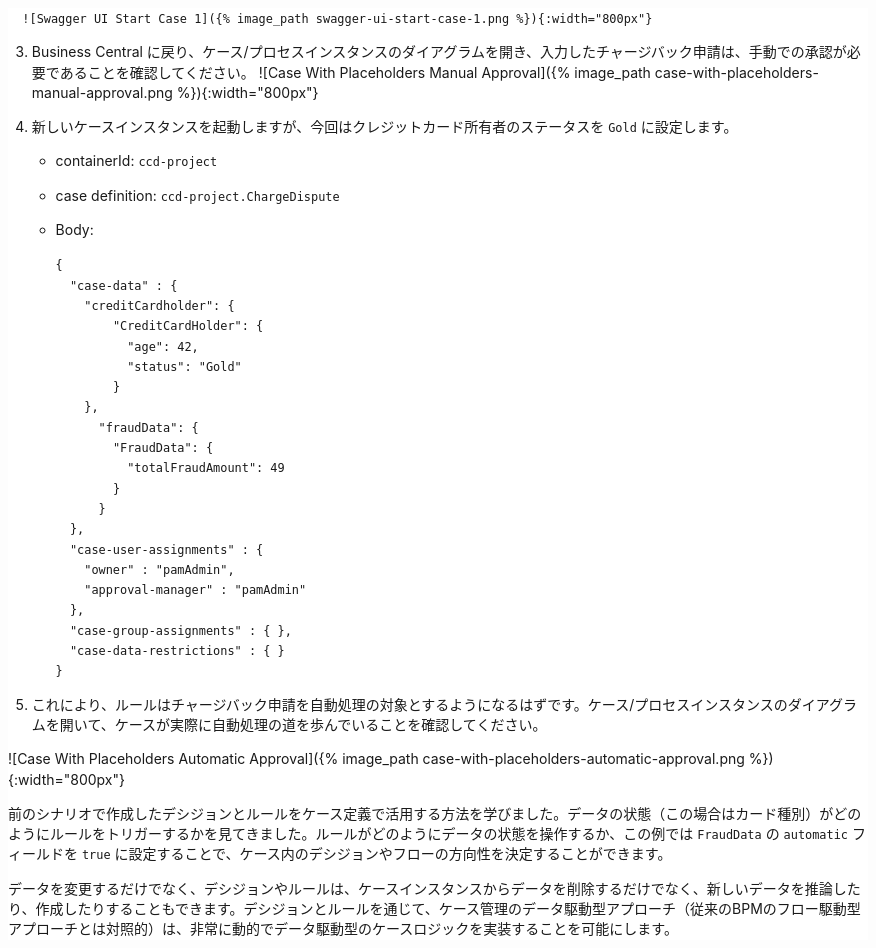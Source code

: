       ![Swagger UI Start Case 1]({% image_path swagger-ui-start-case-1.png %}){:width="800px"}

3. Business Central に戻り、ケース/プロセスインスタンスのダイアグラムを開き、入力したチャージバック申請は、手動での承認が必要であることを確認してください。
  ![Case With Placeholders Manual Approval]({% image_path case-with-placeholders-manual-approval.png %}){:width="800px"}

3. 新しいケースインスタンスを起動しますが、今回はクレジットカード所有者のステータスを `Gold` に設定します。

      * containerId: `ccd-project`

      * case definition: `ccd-project.ChargeDispute` 

      * Body: 

        ````
        {
          "case-data" : {
            "creditCardholder": {
                "CreditCardHolder": {
                  "age": 42,
                  "status": "Gold"
                }
            }, 
              "fraudData": {
                "FraudData": {
                  "totalFraudAmount": 49
                } 
              }
          },
          "case-user-assignments" : {
            "owner" : "pamAdmin",
            "approval-manager" : "pamAdmin"
          },
          "case-group-assignments" : { },
          "case-data-restrictions" : { }
        }
        ````


6. これにより、ルールはチャージバック申請を自動処理の対象とするようになるはずです。ケース/プロセスインスタンスのダイアグラムを開いて、ケースが実際に自動処理の道を歩んでいることを確認してください。

  ![Case With Placeholders Automatic Approval]({% image_path case-with-placeholders-automatic-approval.png %}){:width="800px"}

前のシナリオで作成したデシジョンとルールをケース定義で活用する方法を学びました。データの状態（この場合はカード種別）がどのようにルールをトリガーするかを見てきました。ルールがどのようにデータの状態を操作するか、この例では `FraudData` の `automatic` フィールドを `true` に設定することで、ケース内のデシジョンやフローの方向性を決定することができます。

データを変更するだけでなく、デシジョンやルールは、ケースインスタンスからデータを削除するだけでなく、新しいデータを推論したり、作成したりすることもできます。デシジョンとルールを通じて、ケース管理のデータ駆動型アプローチ（従来のBPMのフロー駆動型アプローチとは対照的）は、非常に動的でデータ駆動型のケースロジックを実装することを可能にします。
